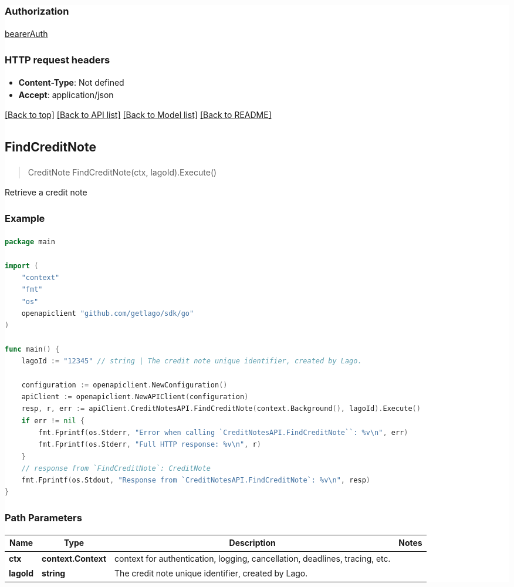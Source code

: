 ### Authorization

[bearerAuth](../README.md#bearerAuth)

### HTTP request headers

- **Content-Type**: Not defined
- **Accept**: application/json

[[Back to top]](#) [[Back to API list]](../README.md#documentation-for-api-endpoints)
[[Back to Model list]](../README.md#documentation-for-models)
[[Back to README]](../README.md)


## FindCreditNote

> CreditNote FindCreditNote(ctx, lagoId).Execute()

Retrieve a credit note



### Example

```go
package main

import (
    "context"
    "fmt"
    "os"
    openapiclient "github.com/getlago/sdk/go"
)

func main() {
    lagoId := "12345" // string | The credit note unique identifier, created by Lago.

    configuration := openapiclient.NewConfiguration()
    apiClient := openapiclient.NewAPIClient(configuration)
    resp, r, err := apiClient.CreditNotesAPI.FindCreditNote(context.Background(), lagoId).Execute()
    if err != nil {
        fmt.Fprintf(os.Stderr, "Error when calling `CreditNotesAPI.FindCreditNote``: %v\n", err)
        fmt.Fprintf(os.Stderr, "Full HTTP response: %v\n", r)
    }
    // response from `FindCreditNote`: CreditNote
    fmt.Fprintf(os.Stdout, "Response from `CreditNotesAPI.FindCreditNote`: %v\n", resp)
}
```

### Path Parameters


Name | Type | Description  | Notes
------------- | ------------- | ------------- | -------------
**ctx** | **context.Context** | context for authentication, logging, cancellation, deadlines, tracing, etc.
**lagoId** | **string** | The credit note unique identifier, created by Lago. | 
